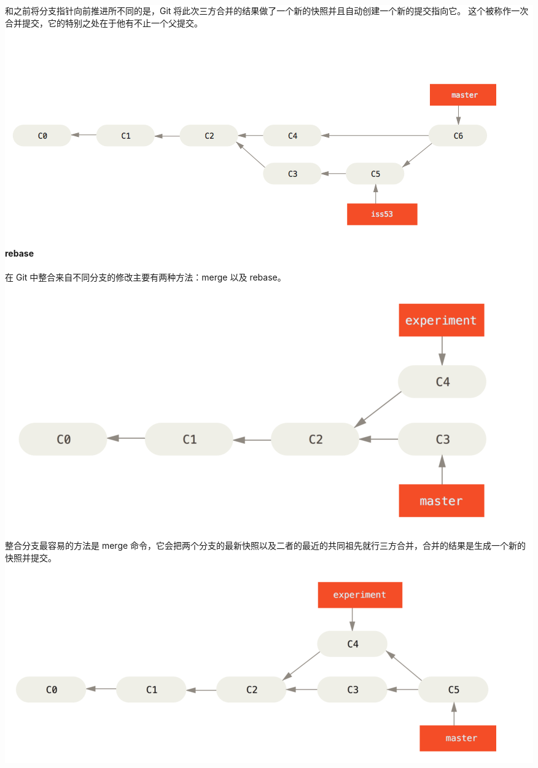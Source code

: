 和之前将分支指针向前推进所不同的是，Git 将此次三方合并的结果做了一个新的快照并且自动创建一个新的提交指向它。 这个被称作一次合并提交，它的特别之处在于他有不止一个父提交。

![分支合并](./images/basic-merging-2.png)

#### rebase

在 Git 中整合来自不同分支的修改主要有两种方法：merge 以及 rebase。

![分支合并](./images/basic-rebase-1.png)

整合分支最容易的方法是 merge 命令，它会把两个分支的最新快照以及二者的最近的共同祖先就行三方合并，合并的结果是生成一个新的快照并提交。

![分支合并](./images/basic-rebase-2.png)
